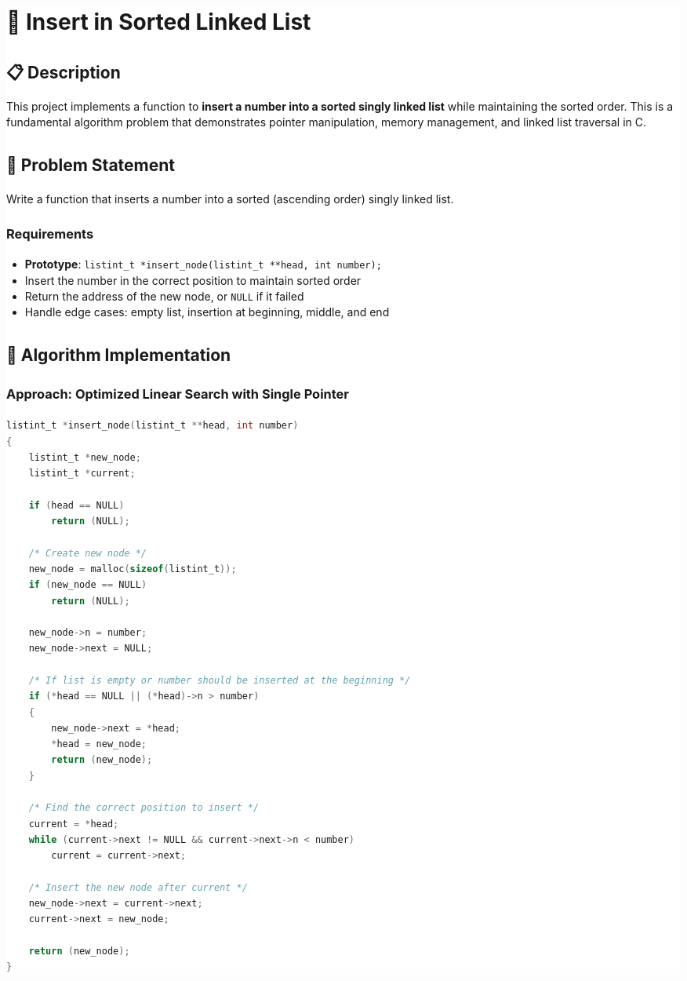# 🔗 Insert in Sorted Linked List

## 📋 Description

This project implements a function to **insert a number into a sorted singly linked list** while maintaining the sorted order. This is a fundamental algorithm problem that demonstrates pointer manipulation, memory management, and linked list traversal in C.

## 🎯 Problem Statement

Write a function that inserts a number into a sorted (ascending order) singly linked list.

### Requirements
- **Prototype**: `listint_t *insert_node(listint_t **head, int number);`
- Insert the number in the correct position to maintain sorted order
- Return the address of the new node, or `NULL` if it failed
- Handle edge cases: empty list, insertion at beginning, middle, and end

## 🔧 Algorithm Implementation

### Approach: Optimized Linear Search with Single Pointer

```c
listint_t *insert_node(listint_t **head, int number)
{
    listint_t *new_node;
    listint_t *current;

    if (head == NULL)
        return (NULL);

    /* Create new node */
    new_node = malloc(sizeof(listint_t));
    if (new_node == NULL)
        return (NULL);

    new_node->n = number;
    new_node->next = NULL;

    /* If list is empty or number should be inserted at the beginning */
    if (*head == NULL || (*head)->n > number)
    {
        new_node->next = *head;
        *head = new_node;
        return (new_node);
    }

    /* Find the correct position to insert */
    current = *head;
    while (current->next != NULL && current->next->n < number)
        current = current->next;

    /* Insert the new node after current */
    new_node->next = current->next;
    current->next = new_node;

    return (new_node);
}
```
